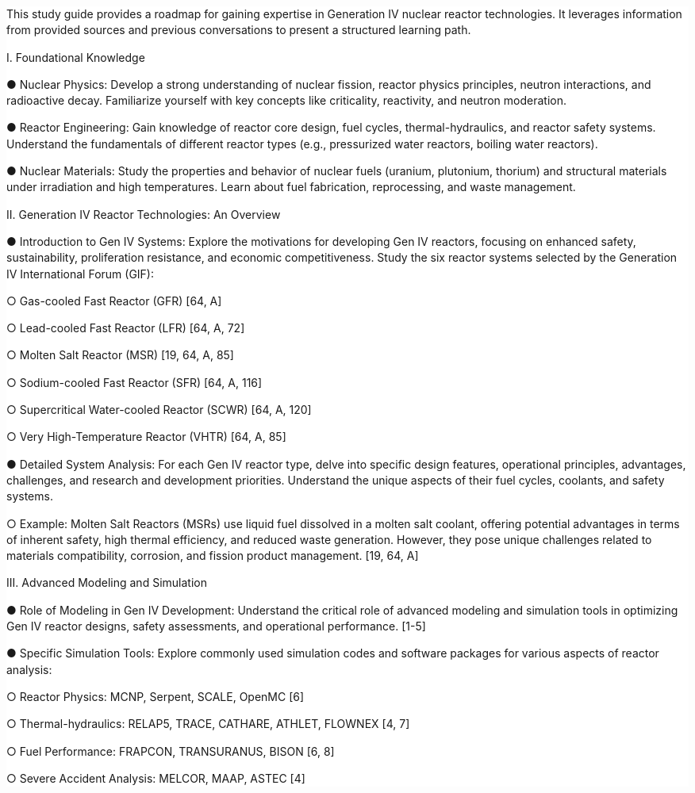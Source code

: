 This study guide provides a roadmap for gaining expertise in Generation IV nuclear reactor technologies. It leverages information from provided sources and previous conversations to present a structured learning path.

I. Foundational Knowledge

● Nuclear Physics: Develop a strong understanding of nuclear fission, reactor physics principles, neutron interactions, and radioactive decay. Familiarize yourself with key concepts like criticality, reactivity, and neutron moderation.

● Reactor Engineering: Gain knowledge of reactor core design, fuel cycles, thermal-hydraulics, and reactor safety systems. Understand the fundamentals of different reactor types (e.g., pressurized water reactors, boiling water reactors).

● Nuclear Materials: Study the properties and behavior of nuclear fuels (uranium, plutonium, thorium) and structural materials under irradiation and high temperatures. Learn about fuel fabrication, reprocessing, and waste management.

II. Generation IV Reactor Technologies: An Overview

● Introduction to Gen IV Systems: Explore the motivations for developing Gen IV reactors, focusing on enhanced safety, sustainability, proliferation resistance, and economic competitiveness. Study the six reactor systems selected by the Generation IV International Forum (GIF):

○ Gas-cooled Fast Reactor (GFR) \[64, A\]

○ Lead-cooled Fast Reactor (LFR) \[64, A, 72\]

○ Molten Salt Reactor (MSR) \[19, 64, A, 85\]

○ Sodium-cooled Fast Reactor (SFR) \[64, A, 116\]

○ Supercritical Water-cooled Reactor (SCWR) \[64, A, 120\]

○ Very High-Temperature Reactor (VHTR) \[64, A, 85\]

● Detailed System Analysis: For each Gen IV reactor type, delve into specific design features, operational principles, advantages, challenges, and research and development priorities. Understand the unique aspects of their fuel cycles, coolants, and safety systems.

○ Example: Molten Salt Reactors (MSRs) use liquid fuel dissolved in a molten salt coolant, offering potential advantages in terms of inherent safety, high thermal efficiency, and reduced waste generation. However, they pose unique challenges related to materials compatibility, corrosion, and fission product management. \[19, 64, A\]

III. Advanced Modeling and Simulation

● Role of Modeling in Gen IV Development: Understand the critical role of advanced modeling and simulation tools in optimizing Gen IV reactor designs, safety assessments, and operational performance. \[1-5\]

● Specific Simulation Tools: Explore commonly used simulation codes and software packages for various aspects of reactor analysis:

○ Reactor Physics: MCNP, Serpent, SCALE, OpenMC \[6\]

○ Thermal-hydraulics: RELAP5, TRACE, CATHARE, ATHLET, FLOWNEX \[4, 7\]

○ Fuel Performance: FRAPCON, TRANSURANUS, BISON \[6, 8\]

○ Severe Accident Analysis: MELCOR, MAAP, ASTEC \[4\]
